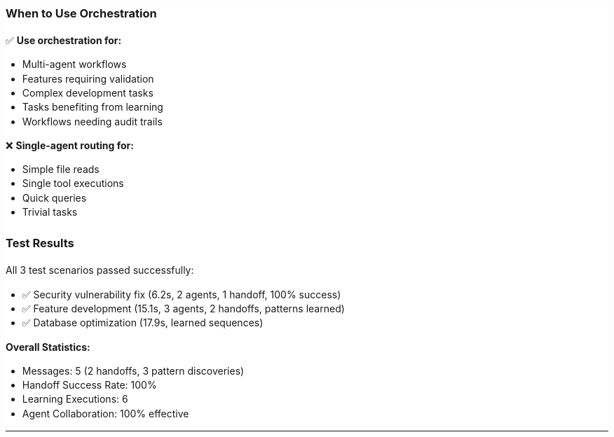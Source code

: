 ### When to Use Orchestration

✅ **Use orchestration for:**
- Multi-agent workflows
- Features requiring validation
- Complex development tasks
- Tasks benefiting from learning
- Workflows needing audit trails

❌ **Single-agent routing for:**
- Simple file reads
- Single tool executions
- Quick queries
- Trivial tasks

### Test Results

All 3 test scenarios passed successfully:
- ✅ Security vulnerability fix (6.2s, 2 agents, 1 handoff, 100% success)
- ✅ Feature development (15.1s, 3 agents, 2 handoffs, patterns learned)
- ✅ Database optimization (17.9s, learned sequences)

**Overall Statistics:**
- Messages: 5 (2 handoffs, 3 pattern discoveries)
- Handoff Success Rate: 100%
- Learning Executions: 6
- Agent Collaboration: 100% effective

---

